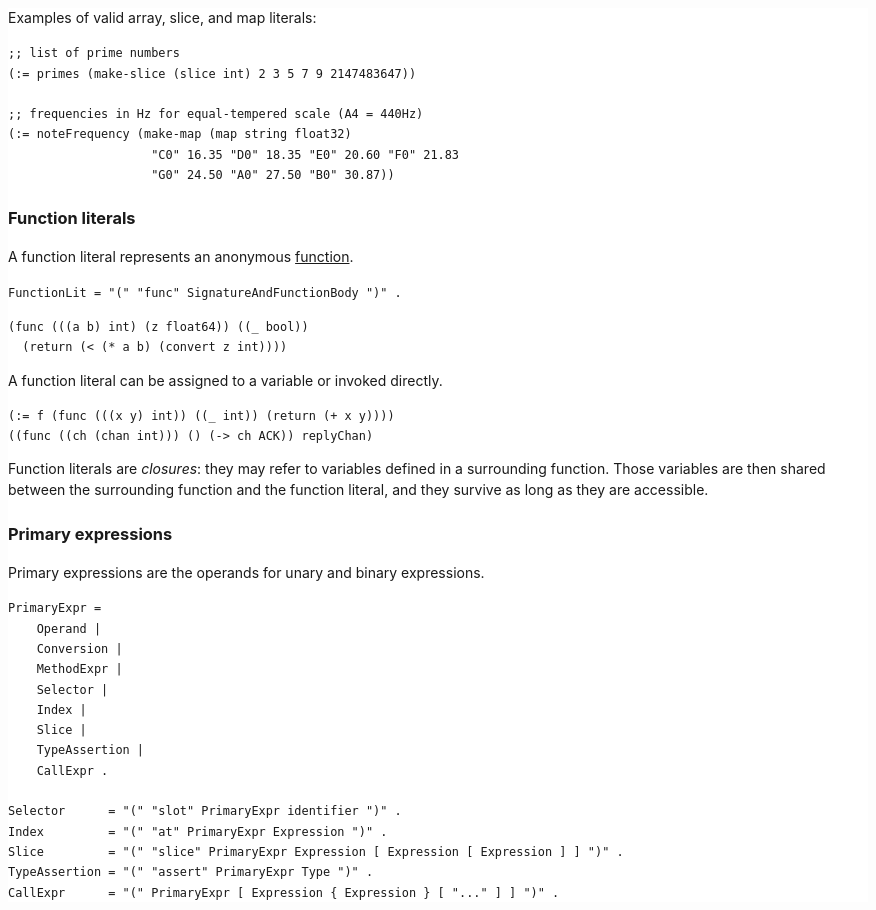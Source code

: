 Examples of valid array, slice, and map literals:
```
;; list of prime numbers
(:= primes (make-slice (slice int) 2 3 5 7 9 2147483647))

;; frequencies in Hz for equal-tempered scale (A4 = 440Hz)
(:= noteFrequency (make-map (map string float32)
	                "C0" 16.35 "D0" 18.35 "E0" 20.60 "F0" 21.83
	                "G0" 24.50 "A0" 27.50 "B0" 30.87))
```

### Function literals

A function literal represents an anonymous [function](#function-declarations).

```
FunctionLit = "(" "func" SignatureAndFunctionBody ")" .
```

```
(func (((a b) int) (z float64)) ((_ bool))
  (return (< (* a b) (convert z int))))
```

A function literal can be assigned to a variable or invoked directly.

```
(:= f (func (((x y) int)) ((_ int)) (return (+ x y))))
((func ((ch (chan int))) () (-> ch ACK)) replyChan)
```

Function literals are _closures_: they may refer to variables defined in a surrounding function. Those variables are then shared between the surrounding function and the function literal, and they survive as long as they are accessible.

### Primary expressions

Primary expressions are the operands for unary and binary expressions.

```
PrimaryExpr =
	Operand |
	Conversion |
	MethodExpr |
	Selector |
	Index |
	Slice |
	TypeAssertion |
	CallExpr .

Selector      = "(" "slot" PrimaryExpr identifier ")" .
Index         = "(" "at" PrimaryExpr Expression ")" .
Slice         = "(" "slice" PrimaryExpr Expression [ Expression [ Expression ] ] ")" .
TypeAssertion = "(" "assert" PrimaryExpr Type ")" .
CallExpr      = "(" PrimaryExpr [ Expression { Expression } [ "..." ] ] ")" .
```
